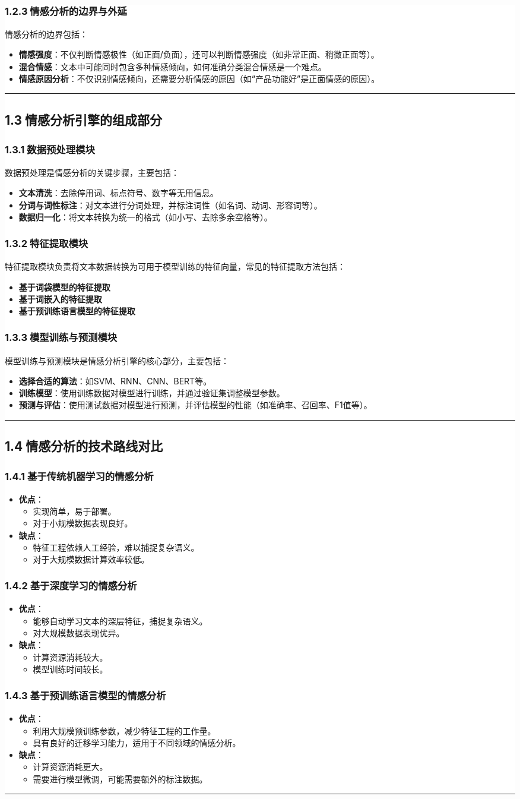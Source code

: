 ### 1.2.3 情感分析的边界与外延
情感分析的边界包括：
- **情感强度**：不仅判断情感极性（如正面/负面），还可以判断情感强度（如非常正面、稍微正面等）。
- **混合情感**：文本中可能同时包含多种情感倾向，如何准确分类混合情感是一个难点。
- **情感原因分析**：不仅识别情感倾向，还需要分析情感的原因（如“产品功能好”是正面情感的原因）。

---

## 1.3 情感分析引擎的组成部分

### 1.3.1 数据预处理模块
数据预处理是情感分析的关键步骤，主要包括：
- **文本清洗**：去除停用词、标点符号、数字等无用信息。
- **分词与词性标注**：对文本进行分词处理，并标注词性（如名词、动词、形容词等）。
- **数据归一化**：将文本转换为统一的格式（如小写、去除多余空格等）。

### 1.3.2 特征提取模块
特征提取模块负责将文本数据转换为可用于模型训练的特征向量，常见的特征提取方法包括：
- **基于词袋模型的特征提取**
- **基于词嵌入的特征提取**
- **基于预训练语言模型的特征提取**

### 1.3.3 模型训练与预测模块
模型训练与预测模块是情感分析引擎的核心部分，主要包括：
- **选择合适的算法**：如SVM、RNN、CNN、BERT等。
- **训练模型**：使用训练数据对模型进行训练，并通过验证集调整模型参数。
- **预测与评估**：使用测试数据对模型进行预测，并评估模型的性能（如准确率、召回率、F1值等）。

---

## 1.4 情感分析的技术路线对比

### 1.4.1 基于传统机器学习的情感分析
- **优点**：
  - 实现简单，易于部署。
  - 对于小规模数据表现良好。
- **缺点**：
  - 特征工程依赖人工经验，难以捕捉复杂语义。
  - 对于大规模数据计算效率较低。

### 1.4.2 基于深度学习的情感分析
- **优点**：
  - 能够自动学习文本的深层特征，捕捉复杂语义。
  - 对大规模数据表现优异。
- **缺点**：
  - 计算资源消耗较大。
  - 模型训练时间较长。

### 1.4.3 基于预训练语言模型的情感分析
- **优点**：
  - 利用大规模预训练参数，减少特征工程的工作量。
  - 具有良好的迁移学习能力，适用于不同领域的情感分析。
- **缺点**：
  - 计算资源消耗更大。
  - 需要进行模型微调，可能需要额外的标注数据。

---